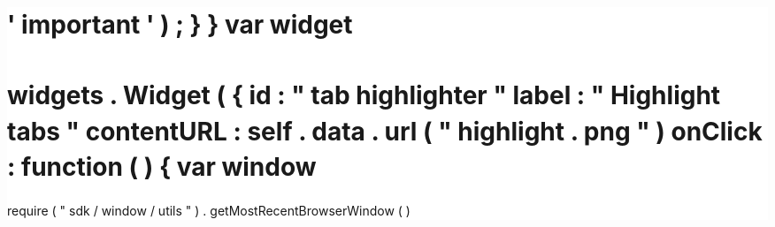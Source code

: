 '
important
'
)
;
}
}
var
widget
=
widgets
.
Widget
(
{
id
:
"
tab
highlighter
"
label
:
"
Highlight
tabs
"
contentURL
:
self
.
data
.
url
(
"
highlight
.
png
"
)
onClick
:
function
(
)
{
var
window
=
require
(
"
sdk
/
window
/
utils
"
)
.
getMostRecentBrowserWindow
(
)